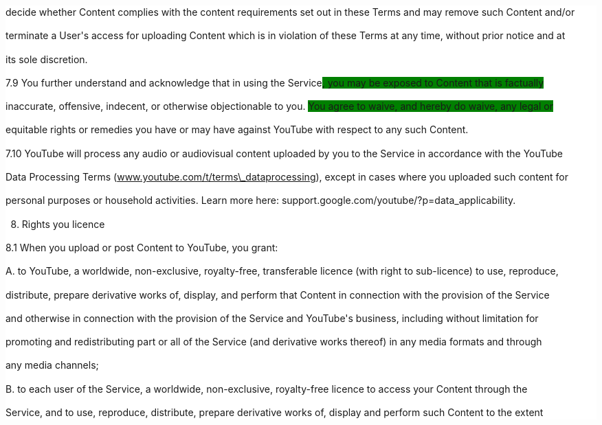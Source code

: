 
decide whether Content complies with the content requirements set out in these Terms and may remove such Content and/or


terminate a User's access for uploading Content which is in violation of these Terms at any time, without prior notice and at


its sole discretion.


7.9 You further understand and acknowledge that in using the </span>Service<span style="background-color: green;">, you may be exposed to Content that is factually


inaccurate, offensive, indecent, or otherwise objectionable to you</span>. <span style="background-color: green;">You agree to waive, and hereby do waive, any legal or


equitable rights or remedies you have or may have against YouTube with respect to any such Content.


7.10 YouTube will process any audio or audiovisual content uploaded by you to the Service in accordance with the YouTube


Data Processing Terms (www.youtube.com/t/terms\_dataprocessing), except in cases where you uploaded such content for


personal purposes or household activities. Learn more here: support.google.com/youtube/?p=data\_applicability.


8. Rights you licence


8.1 When you upload or post Content to YouTube, you grant:


A. to YouTube, a worldwide, non-exclusive, royalty-free, transferable licence (with right to sub-licence) to use, reproduce,


distribute, prepare derivative works of, display, and perform that Content in connection with the provision of the Service


and otherwise in connection with the provision of the Service and YouTube's business, including without limitation for


promoting and redistributing part or all of the Service (and derivative works thereof) in any media formats and through


any media channels;


B. to each user of the Service, a worldwide, non-exclusive, royalty-free licence to access your Content through the


Service, and to use, reproduce, distribute, prepare derivative works of, display and perform such Content to the extent
